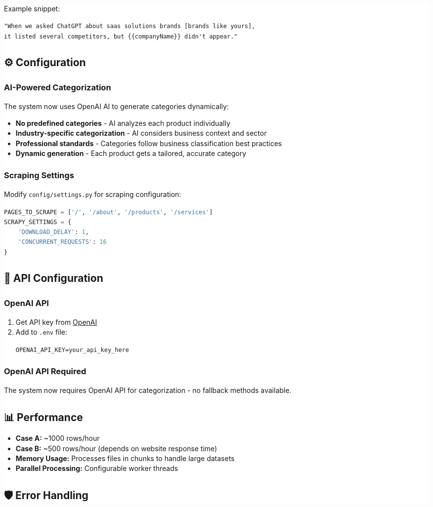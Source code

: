 Example snippet:
```
"When we asked ChatGPT about saas solutions brands [brands like yours], 
it listed several competitors, but {{companyName}} didn't appear."
```

## ⚙️ Configuration

### AI-Powered Categorization

The system now uses OpenAI AI to generate categories dynamically:

- **No predefined categories** - AI analyzes each product individually
- **Industry-specific categorization** - AI considers business context and sector
- **Professional standards** - Categories follow business classification best practices
- **Dynamic generation** - Each product gets a tailored, accurate category

### Scraping Settings

Modify `config/settings.py` for scraping configuration:

```python
PAGES_TO_SCRAPE = ['/', '/about', '/products', '/services']
SCRAPY_SETTINGS = {
    'DOWNLOAD_DELAY': 1,
    'CONCURRENT_REQUESTS': 16
}
```

## 🔧 API Configuration

### OpenAI API

1. Get API key from [OpenAI](https://platform.openai.com/api-keys)
2. Add to `.env` file:
   ```
   OPENAI_API_KEY=your_api_key_here
   ```

### OpenAI API Required

The system now requires OpenAI API for categorization - no fallback methods available.

## 📊 Performance

- **Case A:** ~1000 rows/hour
- **Case B:** ~500 rows/hour (depends on website response time)
- **Memory Usage:** Processes files in chunks to handle large datasets
- **Parallel Processing:** Configurable worker threads

## 🛡️ Error Handling
